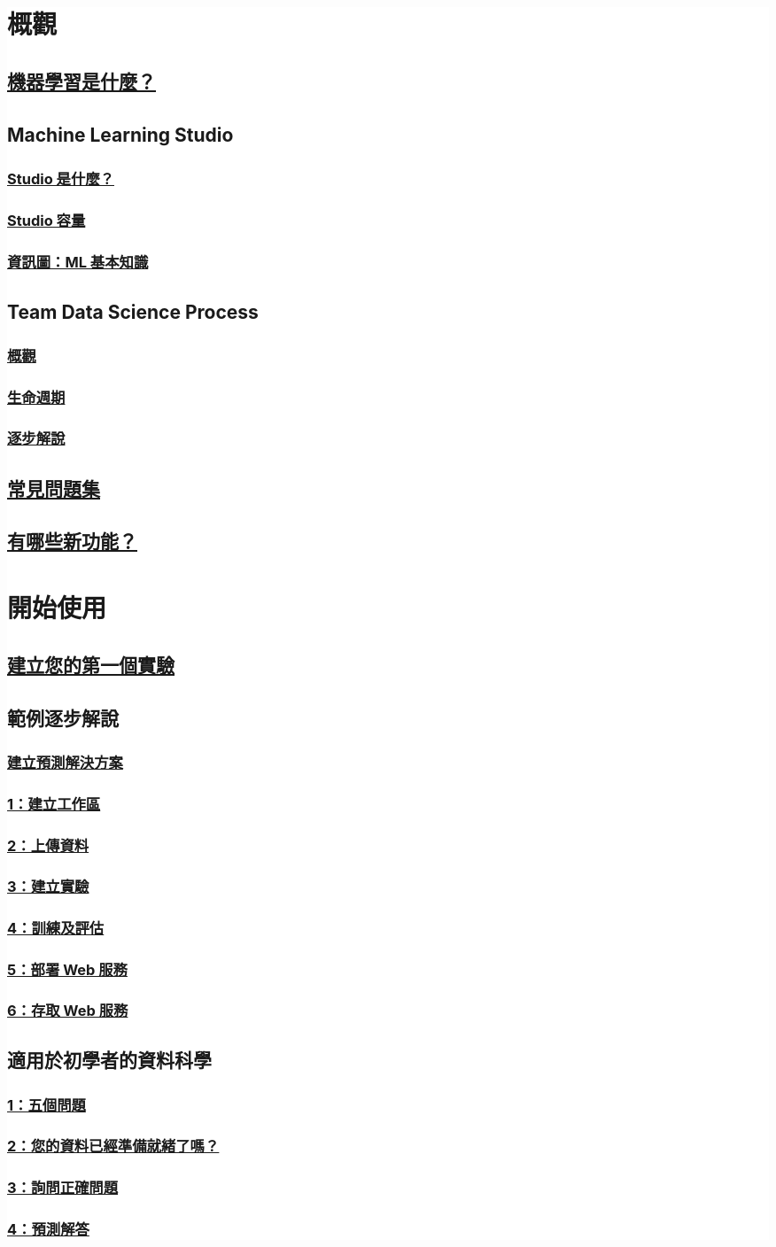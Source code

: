 # 概觀
## [機器學習是什麼？](machine-learning-what-is-machine-learning.md)
## Machine Learning Studio
### [Studio 是什麼？](machine-learning-what-is-ml-studio.md)
### [Studio 容量](machine-learning-studio-overview-diagram.md)
### [資訊圖：ML 基本知識](machine-learning-basics-infographic-with-algorithm-examples.md)
## Team Data Science Process
### [概觀](http://aka.ms/datascienceprocess)
### [生命週期](data-science-process-overview.md)
### [逐步解說](data-science-process-walkthroughs.md)
## [常見問題集](machine-learning-faq.md)
## [有哪些新功能？](machine-learning-whats-new.md)
# 開始使用
## [建立您的第一個實驗](machine-learning-create-experiment.md)
## 範例逐步解說
### [建立預測解決方案](machine-learning-walkthrough-develop-predictive-solution.md)
### [1：建立工作區](machine-learning-walkthrough-1-create-ml-workspace.md)
### [2：上傳資料](machine-learning-walkthrough-2-upload-data.md)
### [3：建立實驗](machine-learning-walkthrough-3-create-new-experiment.md)
### [4：訓練及評估 ](machine-learning-walkthrough-4-train-and-evaluate-models.md)
### [5：部署 Web 服務](machine-learning-walkthrough-5-publish-web-service.md)
### [6：存取 Web 服務](machine-learning-walkthrough-6-access-web-service.md)
## 適用於初學者的資料科學
### [1：五個問題](machine-learning-data-science-for-beginners-the-5-questions-data-science-answers.md)
### [2：您的資料已經準備就緒了嗎？](machine-learning-data-science-for-beginners-is-your-data-ready-for-data-science.md)
### [3：詢問正確問題](machine-learning-data-science-for-beginners-ask-a-question-you-can-answer-with-data.md)
### [4：預測解答](machine-learning-data-science-for-beginners-predict-an-answer-with-a-simple-model.md)